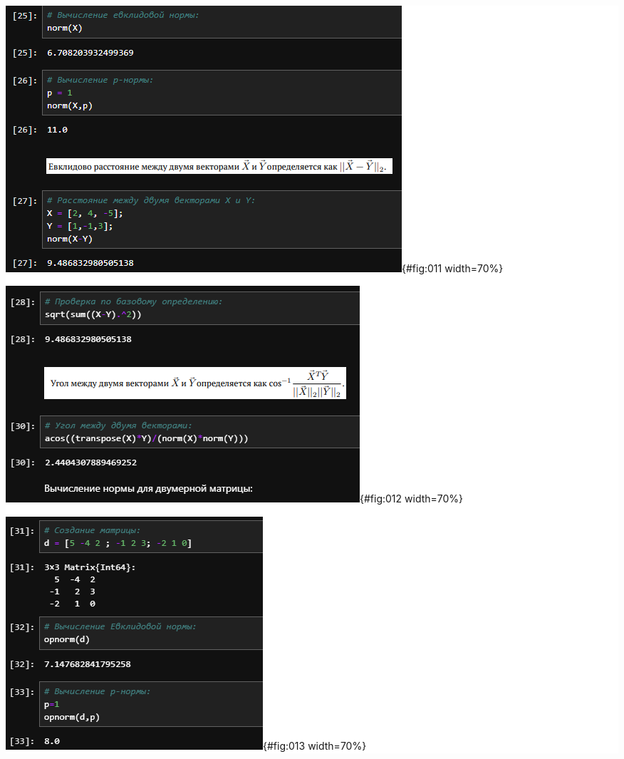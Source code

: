 ![](image/11.png){#fig:011 width=70%}

![](image/12.png){#fig:012 width=70%}

![](image/13.png){#fig:013 width=70%}
